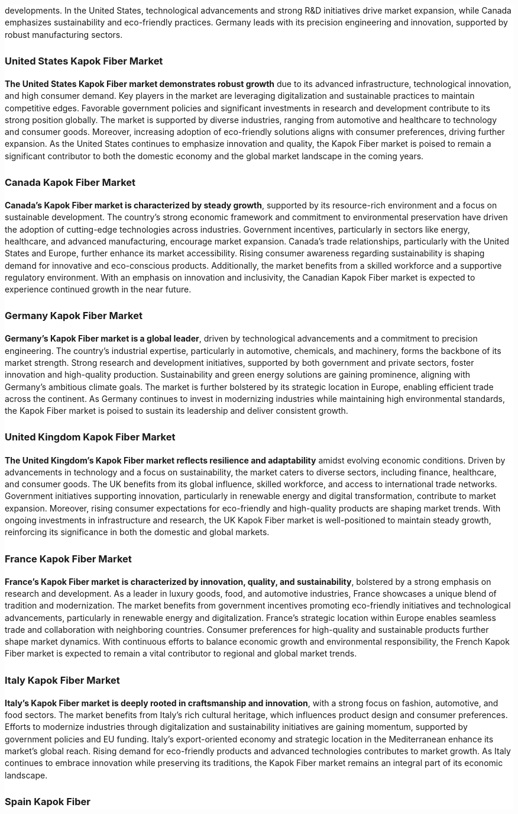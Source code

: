 developments. In the United States, technological advancements and strong R&amp;D initiatives drive market expansion, while Canada emphasizes sustainability and eco-friendly practices. Germany leads with its precision engineering and innovation, supported by robust manufacturing sectors.</span></em></p></blockquote><h3><strong>United States Kapok Fiber Market</strong></h3><p><strong>The United States Kapok Fiber market demonstrates robust growth</strong> due to its advanced infrastructure, technological innovation, and high consumer demand. Key players in the market are leveraging digitalization and sustainable practices to maintain competitive edges. Favorable government policies and significant investments in research and development contribute to its strong position globally. The market is supported by diverse industries, ranging from automotive and healthcare to technology and consumer goods. Moreover, increasing adoption of eco-friendly solutions aligns with consumer preferences, driving further expansion. As the United States continues to emphasize innovation and quality, the Kapok Fiber market is poised to remain a significant contributor to both the domestic economy and the global market landscape in the coming years.</p><h3><strong>Canada Kapok Fiber Market</strong></h3><p><strong>Canada&rsquo;s Kapok Fiber market is characterized by steady growth</strong>, supported by its resource-rich environment and a focus on sustainable development. The country&rsquo;s strong economic framework and commitment to environmental preservation have driven the adoption of cutting-edge technologies across industries. Government incentives, particularly in sectors like energy, healthcare, and advanced manufacturing, encourage market expansion. Canada&rsquo;s trade relationships, particularly with the United States and Europe, further enhance its market accessibility. Rising consumer awareness regarding sustainability is shaping demand for innovative and eco-conscious products. Additionally, the market benefits from a skilled workforce and a supportive regulatory environment. With an emphasis on innovation and inclusivity, the Canadian Kapok Fiber market is expected to experience continued growth in the near future.</p><h3><strong>Germany Kapok Fiber Market</strong></h3><p><strong>Germany&rsquo;s Kapok Fiber market is a global leader</strong>, driven by technological advancements and a commitment to precision engineering. The country&rsquo;s industrial expertise, particularly in automotive, chemicals, and machinery, forms the backbone of its market strength. Strong research and development initiatives, supported by both government and private sectors, foster innovation and high-quality production. Sustainability and green energy solutions are gaining prominence, aligning with Germany&rsquo;s ambitious climate goals. The market is further bolstered by its strategic location in Europe, enabling efficient trade across the continent. As Germany continues to invest in modernizing industries while maintaining high environmental standards, the Kapok Fiber market is poised to sustain its leadership and deliver consistent growth.</p><h3><strong>United Kingdom Kapok Fiber Market</strong></h3><p><strong>The United Kingdom&rsquo;s Kapok Fiber market reflects resilience and adaptability</strong> amidst evolving economic conditions. Driven by advancements in technology and a focus on sustainability, the market caters to diverse sectors, including finance, healthcare, and consumer goods. The UK benefits from its global influence, skilled workforce, and access to international trade networks. Government initiatives supporting innovation, particularly in renewable energy and digital transformation, contribute to market expansion. Moreover, rising consumer expectations for eco-friendly and high-quality products are shaping market trends. With ongoing investments in infrastructure and research, the UK Kapok Fiber market is well-positioned to maintain steady growth, reinforcing its significance in both the domestic and global markets.</p><h3><strong>France Kapok Fiber Market</strong></h3><p><strong>France&rsquo;s Kapok Fiber market is characterized by innovation, quality, and sustainability</strong>, bolstered by a strong emphasis on research and development. As a leader in luxury goods, food, and automotive industries, France showcases a unique blend of tradition and modernization. The market benefits from government incentives promoting eco-friendly initiatives and technological advancements, particularly in renewable energy and digitalization. France&rsquo;s strategic location within Europe enables seamless trade and collaboration with neighboring countries. Consumer preferences for high-quality and sustainable products further shape market dynamics. With continuous efforts to balance economic growth and environmental responsibility, the French Kapok Fiber market is expected to remain a vital contributor to regional and global market trends.</p><h3><strong>Italy Kapok Fiber Market</strong></h3><p><strong>Italy&rsquo;s Kapok Fiber market is deeply rooted in craftsmanship and innovation</strong>, with a strong focus on fashion, automotive, and food sectors. The market benefits from Italy&rsquo;s rich cultural heritage, which influences product design and consumer preferences. Efforts to modernize industries through digitalization and sustainability initiatives are gaining momentum, supported by government policies and EU funding. Italy&rsquo;s export-oriented economy and strategic location in the Mediterranean enhance its market&rsquo;s global reach. Rising demand for eco-friendly products and advanced technologies contributes to market growth. As Italy continues to embrace innovation while preserving its traditions, the Kapok Fiber market remains an integral part of its economic landscape.</p><h3><strong>Spain Kapok Fiber